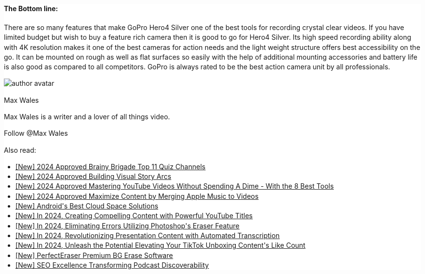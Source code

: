 #### **The Bottom line:**

 There are so many features that make GoPro Hero4 Silver one of the best tools for recording crystal clear videos. If you have limited budget but wish to buy a feature rich camera then it is good to go for Hero4 Silver. Its high speed recording ability along with 4K resolution makes it one of the best cameras for action needs and the light weight structure offers best accessibility on the go. It can be mounted on rough as well as flat surfaces so easily with the help of additional mounting accessories and battery life is also good as compared to all competitors. GoPro is always rated to be the best action camera unit by all professionals.

![author avatar](https://images.wondershare.com/filmora/article-images/max-wales-author.jpg)

Max Wales

Max Wales is a writer and a lover of all things video.

Follow @Max Wales


<ins class="adsbygoogle"
     style="display:block"
     data-ad-format="autorelaxed"
     data-ad-client="ca-pub-7571918770474297"
     data-ad-slot="1223367746"></ins>



<ins class="adsbygoogle"
     style="display:block"
     data-ad-client="ca-pub-7571918770474297"
     data-ad-slot="8358498916"
     data-ad-format="auto"
     data-full-width-responsive="true"></ins>






<span class="atpl-alsoreadstyle">Also read:</span>
<div><ul>
<li><a href="https://fox-glue.techidaily.com/new-2024-approved-brainy-brigade-top-11-quiz-channels/"><u>[New] 2024 Approved  Brainy Brigade  Top 11 Quiz Channels</u></a></li>
<li><a href="https://fox-info.techidaily.com/new-2024-approved-building-visual-story-arcs/"><u>[New] 2024 Approved  Building Visual Story Arcs</u></a></li>
<li><a href="https://youtube-zero.techidaily.com/024-approved-mastering-youtube-videos-without-spending-a-dime-with-the-8-best-tools/"><u>[New] 2024 Approved  Mastering YouTube Videos Without Spending A Dime - With the 8 Best Tools</u></a></li>
<li><a href="https://fox-glue.techidaily.com/new-2024-approved-maximize-content-by-merging-apple-music-to-videos/"><u>[New] 2024 Approved  Maximize Content by Merging Apple Music to Videos</u></a></li>
<li><a href="https://fox-glue.techidaily.com/new-androids-best-cloud-space-solutions/"><u>[New] Android's Best Cloud Space Solutions</u></a></li>
<li><a href="https://facebook-video-share.techidaily.com/new-in-2024-creating-compelling-content-with-powerful-youtube-titles/"><u>[New] In 2024, Creating Compelling Content with Powerful YouTube Titles</u></a></li>
<li><a href="https://fox-glue.techidaily.com/new-in-2024-eliminating-errors-utilizing-photoshops-eraser-feature/"><u>[New] In 2024, Eliminating Errors  Utilizing Photoshop's Eraser Feature</u></a></li>
<li><a href="https://fox-glue.techidaily.com/new-in-2024-revolutionizing-presentation-content-with-automated-transcription/"><u>[New] In 2024, Revolutionizing Presentation Content with Automated Transcription</u></a></li>
<li><a href="https://fox-glue.techidaily.com/new-in-2024-unleash-the-potential-elevating-your-tiktok-unboxing-contents-like-count/"><u>[New] In 2024, Unleash the Potential  Elevating Your TikTok Unboxing Content's Like Count</u></a></li>
<li><a href="https://fox-glue.techidaily.com/new-perfecteraser-premium-bg-erase-software/"><u>[New] PerfectEraser  Premium BG Erase Software</u></a></li>
<li><a href="https://fox-glue.techidaily.com/new-seo-excellence-transforming-podcast-discoverability/"><u>[New] SEO Excellence  Transforming Podcast Discoverability</u></a></li>